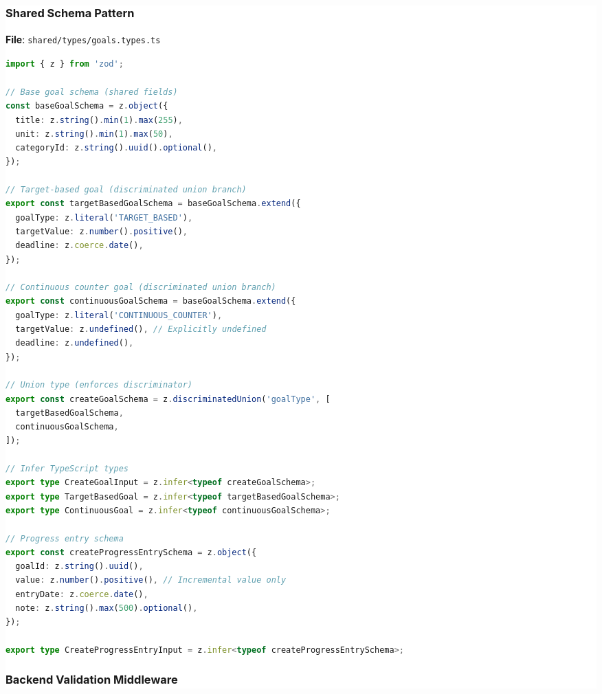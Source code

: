 ### Shared Schema Pattern

**File**: `shared/types/goals.types.ts`
```typescript
import { z } from 'zod';

// Base goal schema (shared fields)
const baseGoalSchema = z.object({
  title: z.string().min(1).max(255),
  unit: z.string().min(1).max(50),
  categoryId: z.string().uuid().optional(),
});

// Target-based goal (discriminated union branch)
export const targetBasedGoalSchema = baseGoalSchema.extend({
  goalType: z.literal('TARGET_BASED'),
  targetValue: z.number().positive(),
  deadline: z.coerce.date(),
});

// Continuous counter goal (discriminated union branch)
export const continuousGoalSchema = baseGoalSchema.extend({
  goalType: z.literal('CONTINUOUS_COUNTER'),
  targetValue: z.undefined(), // Explicitly undefined
  deadline: z.undefined(),
});

// Union type (enforces discriminator)
export const createGoalSchema = z.discriminatedUnion('goalType', [
  targetBasedGoalSchema,
  continuousGoalSchema,
]);

// Infer TypeScript types
export type CreateGoalInput = z.infer<typeof createGoalSchema>;
export type TargetBasedGoal = z.infer<typeof targetBasedGoalSchema>;
export type ContinuousGoal = z.infer<typeof continuousGoalSchema>;

// Progress entry schema
export const createProgressEntrySchema = z.object({
  goalId: z.string().uuid(),
  value: z.number().positive(), // Incremental value only
  entryDate: z.coerce.date(),
  note: z.string().max(500).optional(),
});

export type CreateProgressEntryInput = z.infer<typeof createProgressEntrySchema>;
```

### Backend Validation Middleware
